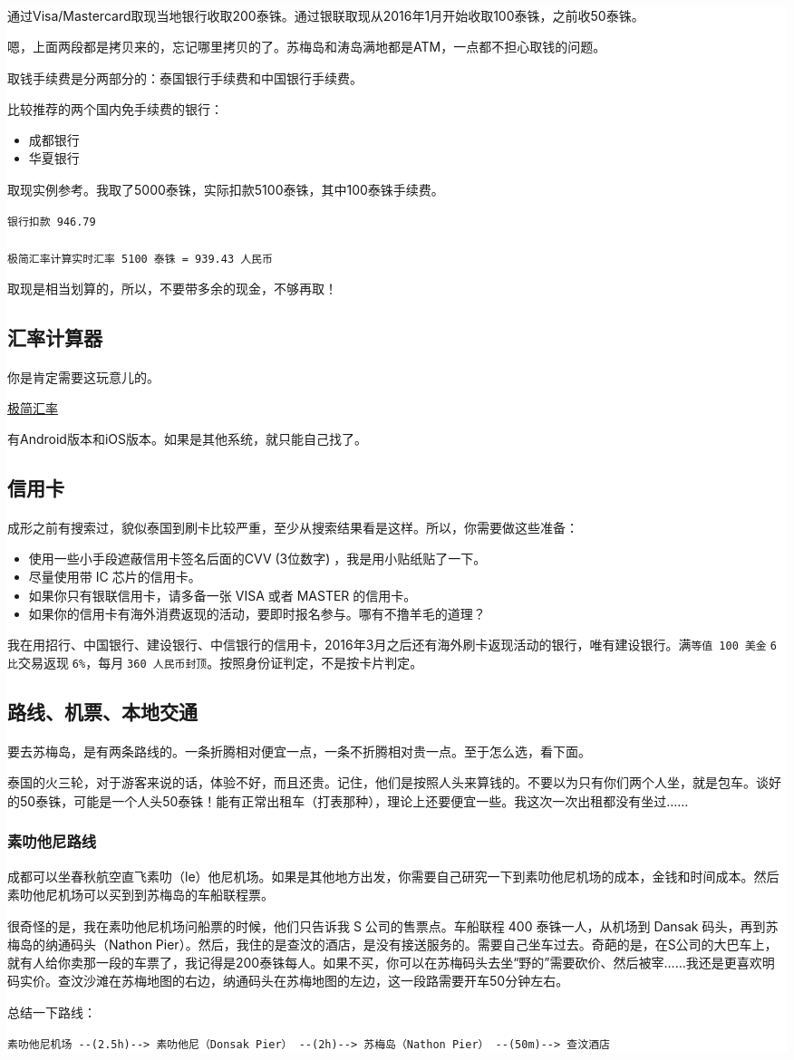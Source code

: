 通过Visa/Mastercard取现当地银行收取200泰铢。通过银联取现从2016年1月开始收取100泰铢，之前收50泰铢。

嗯，上面两段都是拷贝来的，忘记哪里拷贝的了。苏梅岛和涛岛满地都是ATM，一点都不担心取钱的问题。

取钱手续费是分两部分的：泰国银行手续费和中国银行手续费。

比较推荐的两个国内免手续费的银行：

- 成都银行
- 华夏银行

取现实例参考。我取了5000泰铢，实际扣款5100泰铢，其中100泰铢手续费。

    银行扣款 946.79

    极简汇率计算实时汇率 5100 泰铢 = 939.43 人民币

取现是相当划算的，所以，不要带多余的现金，不够再取！

## 汇率计算器

你是肯定需要这玩意儿的。

[极简汇率](https://itunes.apple.com/cn/app/ji-jian-hui-lu-mei-qie-hao/id851033695?mt=8)

有Android版本和iOS版本。如果是其他系统，就只能自己找了。

## 信用卡

成形之前有搜索过，貌似泰国到刷卡比较严重，至少从搜索结果看是这样。所以，你需要做这些准备：

- 使用一些小手段遮蔽信用卡签名后面的CVV (3位数字) ，我是用小贴纸贴了一下。
- 尽量使用带 IC 芯片的信用卡。
- 如果你只有银联信用卡，请多备一张 VISA 或者 MASTER 的信用卡。
- 如果你的信用卡有海外消费返现的活动，要即时报名参与。哪有不撸羊毛的道理？

我在用招行、中国银行、建设银行、中信银行的信用卡，2016年3月之后还有海外刷卡返现活动的银行，唯有建设银行。满`等值 100 美金` `6比`交易返现 `6%`，每月 `360 人民币封顶`。按照身份证判定，不是按卡片判定。

## 路线、机票、本地交通

要去苏梅岛，是有两条路线的。一条折腾相对便宜一点，一条不折腾相对贵一点。至于怎么选，看下面。

泰国的火三轮，对于游客来说的话，体验不好，而且还贵。记住，他们是按照人头来算钱的。不要以为只有你们两个人坐，就是包车。谈好的50泰铢，可能是一个人头50泰铢！能有正常出租车（打表那种），理论上还要便宜一些。我这次一次出租都没有坐过……

### 素叻他尼路线

成都可以坐春秋航空直飞素叻（le）他尼机场。如果是其他地方出发，你需要自己研究一下到素叻他尼机场的成本，金钱和时间成本。然后素叻他尼机场可以买到到苏梅岛的车船联程票。

很奇怪的是，我在素叻他尼机场问船票的时候，他们只告诉我 S 公司的售票点。车船联程 400 泰铢一人，从机场到 Dansak 码头，再到苏梅岛的纳通码头（Nathon Pier）。然后，我住的是查汶的酒店，是没有接送服务的。需要自己坐车过去。奇葩的是，在S公司的大巴车上，就有人给你卖那一段的车票了，我记得是200泰铢每人。如果不买，你可以在苏梅码头去坐“野的”需要砍价、然后被宰……我还是更喜欢明码实价。查汶沙滩在苏梅地图的右边，纳通码头在苏梅地图的左边，这一段路需要开车50分钟左右。

总结一下路线：

    素叻他尼机场 --(2.5h)--> 素叻他尼（Donsak Pier） --(2h)--> 苏梅岛（Nathon Pier） --(50m)--> 查汶酒店

